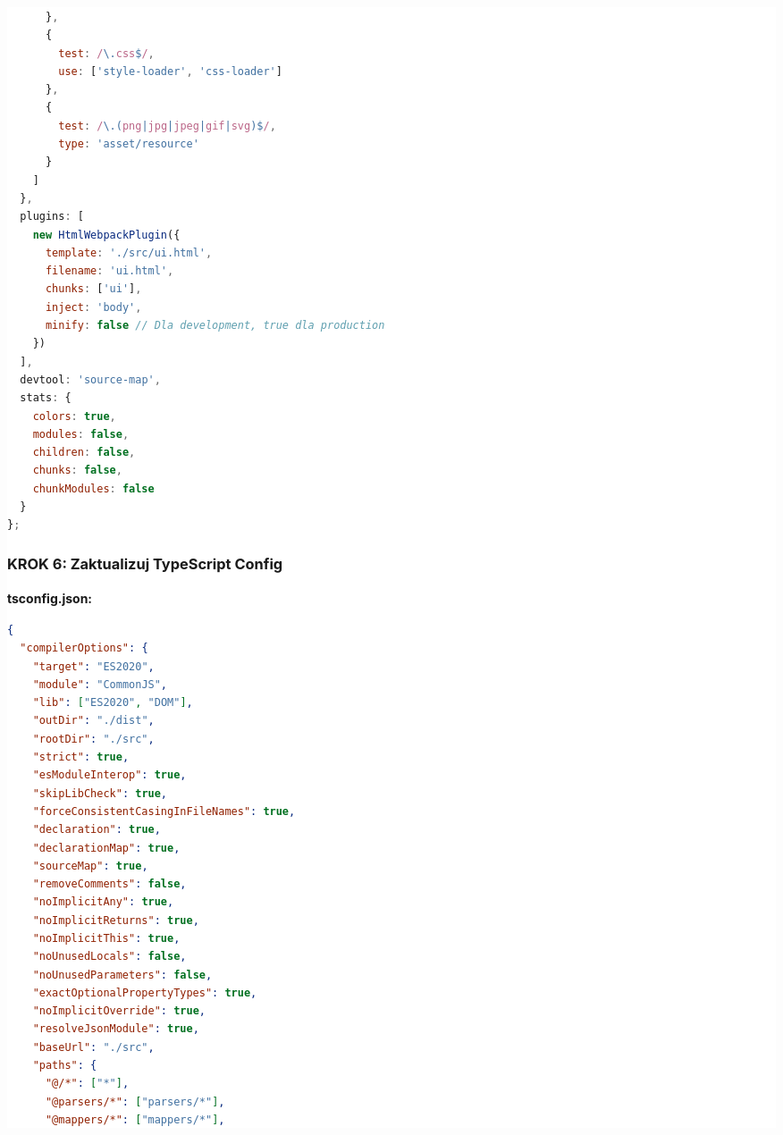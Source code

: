 ```javascript
      },
      {
        test: /\.css$/,
        use: ['style-loader', 'css-loader']
      },
      {
        test: /\.(png|jpg|jpeg|gif|svg)$/,
        type: 'asset/resource'
      }
    ]
  },
  plugins: [
    new HtmlWebpackPlugin({
      template: './src/ui.html',
      filename: 'ui.html',
      chunks: ['ui'],
      inject: 'body',
      minify: false // Dla development, true dla production
    })
  ],
  devtool: 'source-map',
  stats: {
    colors: true,
    modules: false,
    children: false,
    chunks: false,
    chunkModules: false
  }
};
```

### **KROK 6: Zaktualizuj TypeScript Config**

**tsconfig.json:**
```json
{
  "compilerOptions": {
    "target": "ES2020",
    "module": "CommonJS",
    "lib": ["ES2020", "DOM"],
    "outDir": "./dist",
    "rootDir": "./src",
    "strict": true,
    "esModuleInterop": true,
    "skipLibCheck": true,
    "forceConsistentCasingInFileNames": true,
    "declaration": true,
    "declarationMap": true,
    "sourceMap": true,
    "removeComments": false,
    "noImplicitAny": true,
    "noImplicitReturns": true,
    "noImplicitThis": true,
    "noUnusedLocals": false,
    "noUnusedParameters": false,
    "exactOptionalPropertyTypes": true,
    "noImplicitOverride": true,
    "resolveJsonModule": true,
    "baseUrl": "./src",
    "paths": {
      "@/*": ["*"],
      "@parsers/*": ["parsers/*"],
      "@mappers/*": ["mappers/*"],
```

  [key: string]: any;